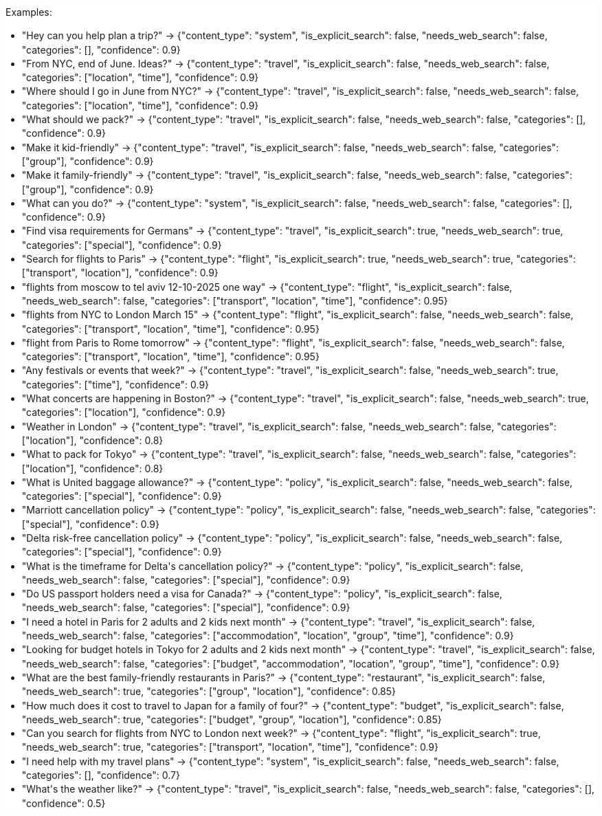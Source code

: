 Examples:
- "Hey can you help plan a trip?" → {"content_type": "system", "is_explicit_search": false, "needs_web_search": false, "categories": [], "confidence": 0.9}
- "From NYC, end of June. Ideas?" → {"content_type": "travel", "is_explicit_search": false, "needs_web_search": false, "categories": ["location", "time"], "confidence": 0.9}
- "Where should I go in June from NYC?" → {"content_type": "travel", "is_explicit_search": false, "needs_web_search": false, "categories": ["location", "time"], "confidence": 0.9}
- "What should we pack?" → {"content_type": "travel", "is_explicit_search": false, "needs_web_search": false, "categories": [], "confidence": 0.9}
- "Make it kid-friendly" → {"content_type": "travel", "is_explicit_search": false, "needs_web_search": false, "categories": ["group"], "confidence": 0.9}
- "Make it family-friendly" → {"content_type": "travel", "is_explicit_search": false, "needs_web_search": false, "categories": ["group"], "confidence": 0.9}
- "What can you do?" → {"content_type": "system", "is_explicit_search": false, "needs_web_search": false, "categories": [], "confidence": 0.9}
- "Find visa requirements for Germans" → {"content_type": "travel", "is_explicit_search": true, "needs_web_search": true, "categories": ["special"], "confidence": 0.9}
- "Search for flights to Paris" → {"content_type": "flight", "is_explicit_search": true, "needs_web_search": true, "categories": ["transport", "location"], "confidence": 0.9}
- "flights from moscow to tel aviv 12-10-2025 one way" → {"content_type": "flight", "is_explicit_search": false, "needs_web_search": false, "categories": ["transport", "location", "time"], "confidence": 0.95}
- "flights from NYC to London March 15" → {"content_type": "flight", "is_explicit_search": false, "needs_web_search": false, "categories": ["transport", "location", "time"], "confidence": 0.95}
- "flight from Paris to Rome tomorrow" → {"content_type": "flight", "is_explicit_search": false, "needs_web_search": false, "categories": ["transport", "location", "time"], "confidence": 0.95}
- "Any festivals or events that week?" → {"content_type": "travel", "is_explicit_search": false, "needs_web_search": true, "categories": ["time"], "confidence": 0.9}
- "What concerts are happening in Boston?" → {"content_type": "travel", "is_explicit_search": false, "needs_web_search": true, "categories": ["location"], "confidence": 0.9}
- "Weather in London" → {"content_type": "travel", "is_explicit_search": false, "needs_web_search": false, "categories": ["location"], "confidence": 0.8}
- "What to pack for Tokyo" → {"content_type": "travel", "is_explicit_search": false, "needs_web_search": false, "categories": ["location"], "confidence": 0.8}
- "What is United baggage allowance?" → {"content_type": "policy", "is_explicit_search": false, "needs_web_search": false, "categories": ["special"], "confidence": 0.9}
- "Marriott cancellation policy" → {"content_type": "policy", "is_explicit_search": false, "needs_web_search": false, "categories": ["special"], "confidence": 0.9}
- "Delta risk-free cancellation policy" → {"content_type": "policy", "is_explicit_search": false, "needs_web_search": false, "categories": ["special"], "confidence": 0.9}
- "What is the timeframe for Delta's cancellation policy?" → {"content_type": "policy", "is_explicit_search": false, "needs_web_search": false, "categories": ["special"], "confidence": 0.9}
- "Do US passport holders need a visa for Canada?" → {"content_type": "policy", "is_explicit_search": false, "needs_web_search": false, "categories": ["special"], "confidence": 0.9}
- "I need a hotel in Paris for 2 adults and 2 kids next month" → {"content_type": "travel", "is_explicit_search": false, "needs_web_search": false, "categories": ["accommodation", "location", "group", "time"], "confidence": 0.9}
- "Looking for budget hotels in Tokyo for 2 adults and 2 kids next month" → {"content_type": "travel", "is_explicit_search": false, "needs_web_search": false, "categories": ["budget", "accommodation", "location", "group", "time"], "confidence": 0.9}
- "What are the best family-friendly restaurants in Paris?" → {"content_type": "restaurant", "is_explicit_search": false, "needs_web_search": true, "categories": ["group", "location"], "confidence": 0.85}
- "How much does it cost to travel to Japan for a family of four?" → {"content_type": "budget", "is_explicit_search": false, "needs_web_search": true, "categories": ["budget", "group", "location"], "confidence": 0.85}
- "Can you search for flights from NYC to London next week?" → {"content_type": "flight", "is_explicit_search": true, "needs_web_search": true, "categories": ["transport", "location", "time"], "confidence": 0.9}
- "I need help with my travel plans" → {"content_type": "system", "is_explicit_search": false, "needs_web_search": false, "categories": [], "confidence": 0.7}
- "What's the weather like?" → {"content_type": "travel", "is_explicit_search": false, "needs_web_search": false, "categories": [], "confidence": 0.5}
